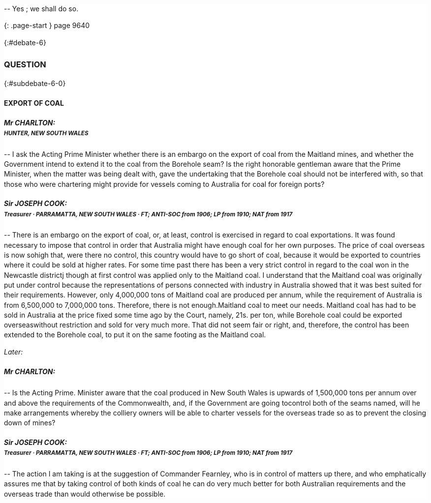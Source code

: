 -- Yes ; we shall do so. 

{: .page-start }
page 9640

{:#debate-6}
### QUESTION

{:#subdebate-6-0}
#### EXPORT OF COAL

##### Mr CHARLTON:<br><small class="text-muted">HUNTER, NEW SOUTH WALES</small>

-- I ask the Acting Prime Minister whether there is an embargo on the export of coal from the Maitland mines, and whether the Government intend to extend it to the coal from the Borehole seam? Is the right honorable gentleman aware that the Prime Minister, when the matter was being dealt with, gave the undertaking that the Borehole coal should not be interfered with, so that those who were chartering might provide for vessels coming to Australia for coal for foreign ports? 

##### Sir JOSEPH COOK:<br><small class="text-muted">Treasurer &middot; PARRAMATTA, NEW SOUTH WALES &middot; FT; ANTI-SOC from 1906; LP from 1910; NAT from 1917</small>

-- There is an embargo on the export of coal, or, at least, control is exercised in regard to coal exportations. It was found necessary to impose that control in order that Australia might have enough coal for her own purposes. The price of coal overseas is now sohigh that, were there no control, this country would have to go short of coal, because it would be exported to countries where it could be sold at higher rates. For some time past there has been a very strict control in regard to the coal won in the Newcastle districtj though at first control was applied only to the Maitland coal. I understand that the Maitland coal was originally put under control because the representations of persons connected with industry in Australia showed that it was best suited for their requirements. However, only 4,000,000 tons of Maitland coal are produced per annum, while the requirement of Australia is from 6,500,000 to 7,000,000 tons. Therefore, there is not enough.Maitland coal to meet our needs. Maitland coal has had to be sold in Australia at the price fixed some time ago by the Court, namely, 21s. per ton, while Borehole coal could be exported overseaswithout restriction and sold for very much more. That did not seem fair or right, and, therefore, the control has been extended to the Borehole coal, to put it on the same footing as the Maitland coal. 


 *Later:* 


##### Mr CHARLTON:

-- Is the Acting Prime. Minister aware that the coal produced in New South Wales is upwards of 1,500,000 tons per annum over and above the requirements of the Commonwealth, and, if the Government are going tocontrol both of the seams named, will he make arrangements whereby the colliery owners will be able to charter vessels for the overseas trade so as to prevent the closing down of mines? 

##### Sir JOSEPH COOK:<br><small class="text-muted">Treasurer &middot; PARRAMATTA, NEW SOUTH WALES &middot; FT; ANTI-SOC from 1906; LP from 1910; NAT from 1917</small>

-- The action I am taking is at the suggestion of Commander Fearnley, who is in control of matters up there, and who emphatically assures me that by taking control of both kinds of coal he can do very much better for both Australian requirements and the overseas trade than would otherwise be possible. 
